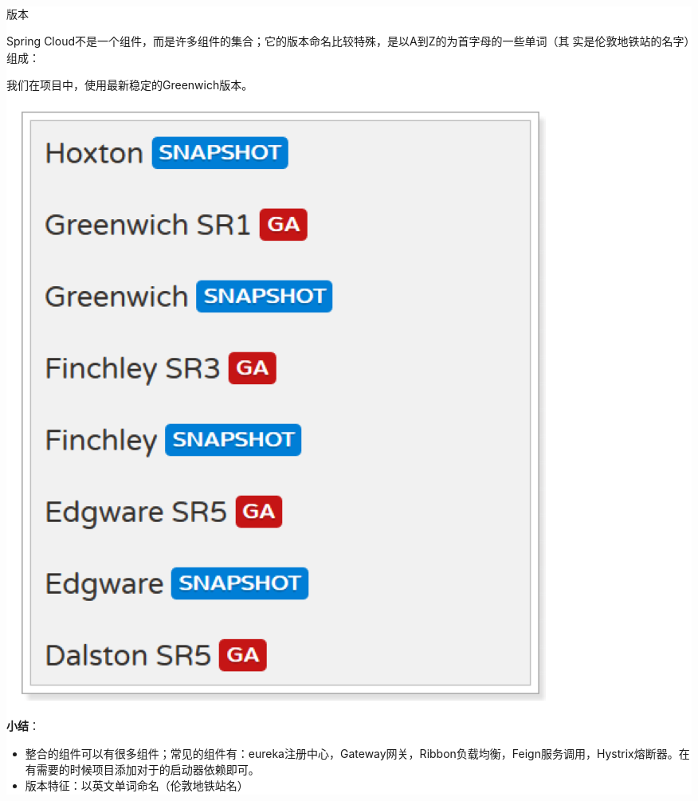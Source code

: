 

版本

Spring Cloud不是一个组件，而是许多组件的集合；它的版本命名比较特殊，是以A到Z的为首字母的一些单词（其
实是伦敦地铁站的名字）组成：

我们在项目中，使用最新稳定的Greenwich版本。

![image-20200719101008417](assets/image-20200719101008417.png)





**小结**：

- 整合的组件可以有很多组件；常见的组件有：eureka注册中心，Gateway网关，Ribbon负载均衡，Feign服务调用，Hystrix熔断器。在有需要的时候项目添加对于的启动器依赖即可。
- 版本特征：以英文单词命名（伦敦地铁站名）
